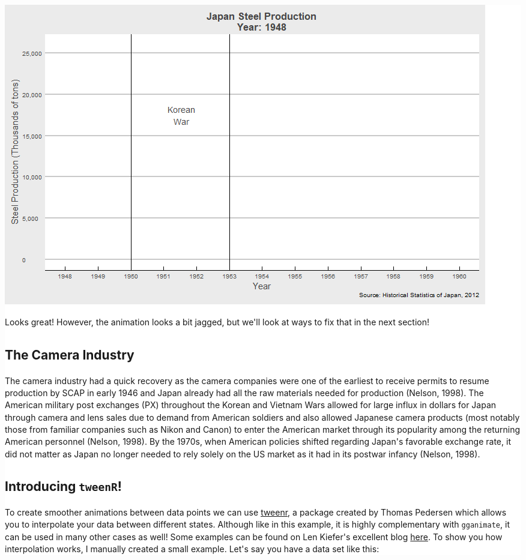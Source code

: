 ![](..\assets\2018-01-12-japan-postwar-economic-recovery_files\Steel_Animate.gif)

Looks great! However, the animation looks a bit jagged, but we'll look at ways to fix that in the next section!

The Camera Industry
-------------------

The camera industry had a quick recovery as the camera companies were one of the earliest to receive permits to resume production by SCAP in early 1946 and Japan already had all the raw materials needed for production (Nelson, 1998). The American military post exchanges (PX) throughout the Korean and Vietnam Wars allowed for large influx in dollars for Japan through camera and lens sales due to demand from American soldiers and also allowed Japanese camera products (most notably those from familiar companies such as Nikon and Canon) to enter the American market through its popularity among the returning American personnel (Nelson, 1998). By the 1970s, when American policies shifted regarding Japan's favorable exchange rate, it did not matter as Japan no longer needed to rely solely on the US market as it had in its postwar infancy (Nelson, 1998).

Introducing `tweenR`!
---------------------

To create smoother animations between data points we can use [tweenr](https://github.com/thomasp85/tweenr), a package created by Thomas Pedersen which allows you to interpolate your data between different states. Although like in this example, it is highly complementary with `gganimate`, it can be used in many other cases as well! Some examples can be found on Len Kiefer's excellent blog [here](http://lenkiefer.com/2017/02/20/house-price-tour/). To show you how interpolation works, I manually created a small example. Let's say you have a data set like this:
